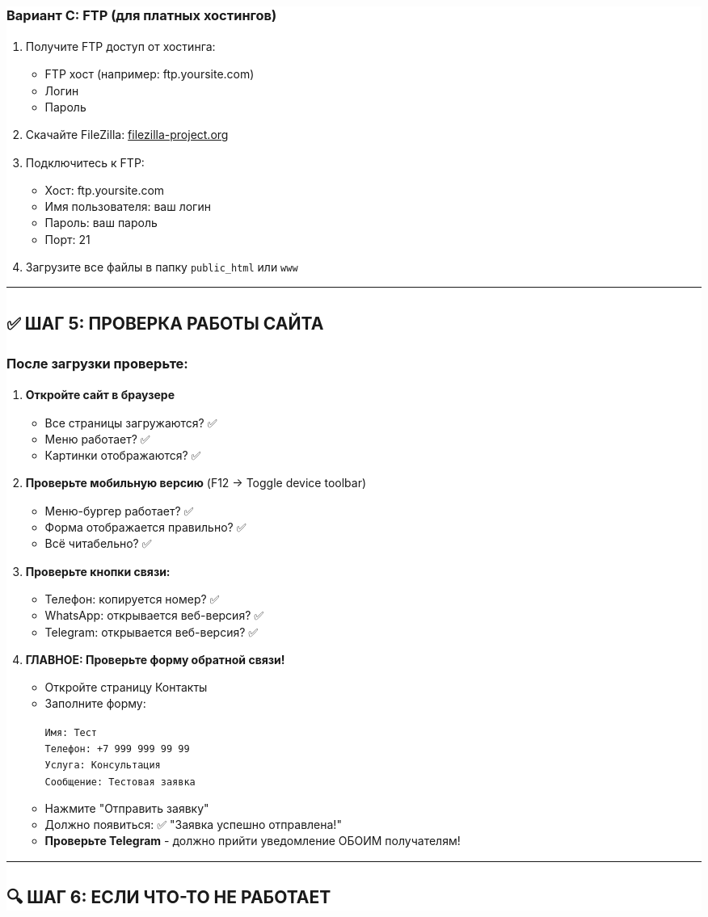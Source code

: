 ### **Вариант C: FTP (для платных хостингов)**

1. Получите FTP доступ от хостинга:
   - FTP хост (например: ftp.yoursite.com)
   - Логин
   - Пароль

2. Скачайте FileZilla: [filezilla-project.org](https://filezilla-project.org/)

3. Подключитесь к FTP:
   - Хост: ftp.yoursite.com
   - Имя пользователя: ваш логин
   - Пароль: ваш пароль
   - Порт: 21

4. Загрузите все файлы в папку `public_html` или `www`

---

## ✅ ШАГ 5: ПРОВЕРКА РАБОТЫ САЙТА

### **После загрузки проверьте:**

1. **Откройте сайт в браузере**
   - Все страницы загружаются? ✅
   - Меню работает? ✅
   - Картинки отображаются? ✅

2. **Проверьте мобильную версию** (F12 → Toggle device toolbar)
   - Меню-бургер работает? ✅
   - Форма отображается правильно? ✅
   - Всё читабельно? ✅

3. **Проверьте кнопки связи:**
   - Телефон: копируется номер? ✅
   - WhatsApp: открывается веб-версия? ✅
   - Telegram: открывается веб-версия? ✅

4. **ГЛАВНОЕ: Проверьте форму обратной связи!**
   - Откройте страницу Контакты
   - Заполните форму:
     ```
     Имя: Тест
     Телефон: +7 999 999 99 99
     Услуга: Консультация
     Сообщение: Тестовая заявка
     ```
   - Нажмите "Отправить заявку"
   - Должно появиться: ✅ "Заявка успешно отправлена!"
   - **Проверьте Telegram** - должно прийти уведомление ОБОИМ получателям!

---

## 🔍 ШАГ 6: ЕСЛИ ЧТО-ТО НЕ РАБОТАЕТ
